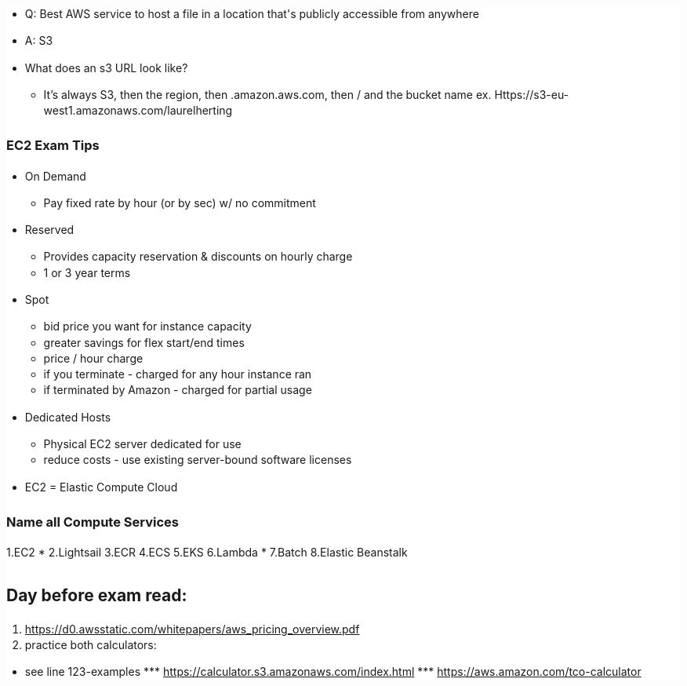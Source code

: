 * Q: Best AWS service to host a file in a location that's publicly
  accessible from anywhere
* A: S3

* What does an s3 URL look like?
  * It’s always S3, then the region, then .amazon.aws.com, then / and the bucket name
  ex. Https://s3-eu-west1.amazonaws.com/laurelherting

### EC2 Exam Tips
* On Demand
  * Pay fixed rate by hour (or by sec) w/ no commitment
* Reserved
  * Provides capacity reservation & discounts on hourly charge 
  * 1 or 3 year terms 
* Spot
  * bid price you want for instance capacity
  * greater savings for flex start/end times
  * price / hour charge
  * if you terminate - charged for any hour instance ran
  * if terminated by Amazon - charged for partial usage
* Dedicated Hosts 
  * Physical EC2 server dedicated for use
  * reduce costs - use existing server-bound software licenses

* EC2 = Elastic Compute Cloud

### Name all Compute Services
1.EC2 *
2.Lightsail
3.ECR
4.ECS
5.EKS
6.Lambda *
7.Batch
8.Elastic Beanstalk

## Day before exam read:
1. https://d0.awsstatic.com/whitepapers/aws_pricing_overview.pdf
2. practice both calculators:
  * see line 123-examples
  *** https://calculator.s3.amazonaws.com/index.html
  *** https://aws.amazon.com/tco-calculator
